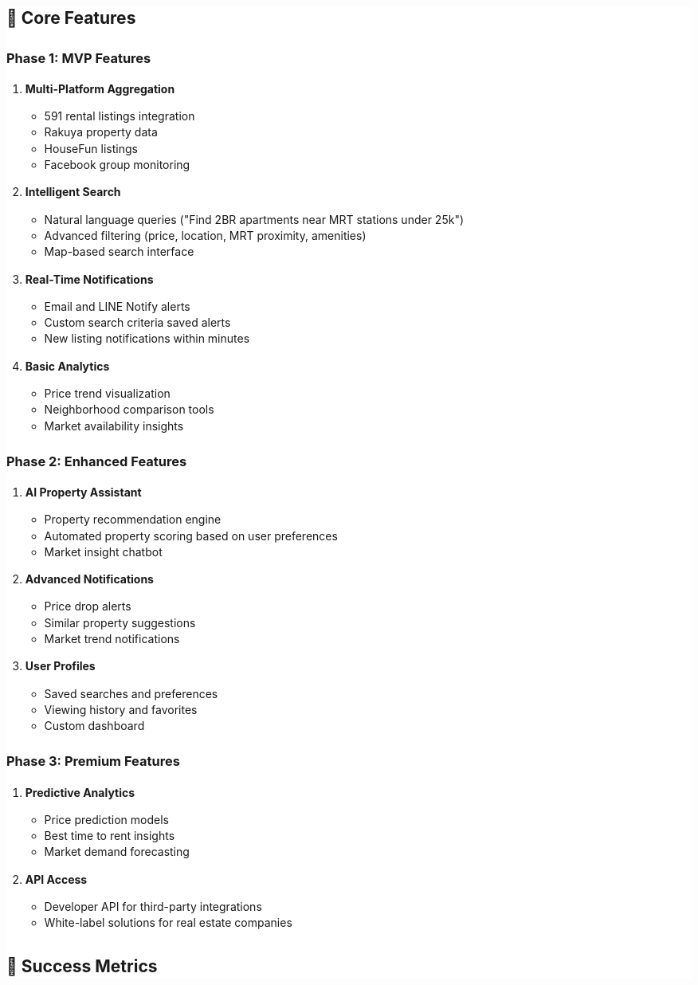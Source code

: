 ## 🚀 Core Features

### Phase 1: MVP Features
1. **Multi-Platform Aggregation**
   - 591 rental listings integration
   - Rakuya property data
   - HouseFun listings
   - Facebook group monitoring

2. **Intelligent Search**
   - Natural language queries ("Find 2BR apartments near MRT stations under 25k")
   - Advanced filtering (price, location, MRT proximity, amenities)
   - Map-based search interface

3. **Real-Time Notifications**
   - Email and LINE Notify alerts
   - Custom search criteria saved alerts
   - New listing notifications within minutes

4. **Basic Analytics**
   - Price trend visualization
   - Neighborhood comparison tools
   - Market availability insights

### Phase 2: Enhanced Features
1. **AI Property Assistant**
   - Property recommendation engine
   - Automated property scoring based on user preferences
   - Market insight chatbot

2. **Advanced Notifications**
   - Price drop alerts
   - Similar property suggestions
   - Market trend notifications

3. **User Profiles**
   - Saved searches and preferences
   - Viewing history and favorites
   - Custom dashboard

### Phase 3: Premium Features
1. **Predictive Analytics**
   - Price prediction models
   - Best time to rent insights
   - Market demand forecasting

2. **API Access**
   - Developer API for third-party integrations
   - White-label solutions for real estate companies

## 🎯 Success Metrics
